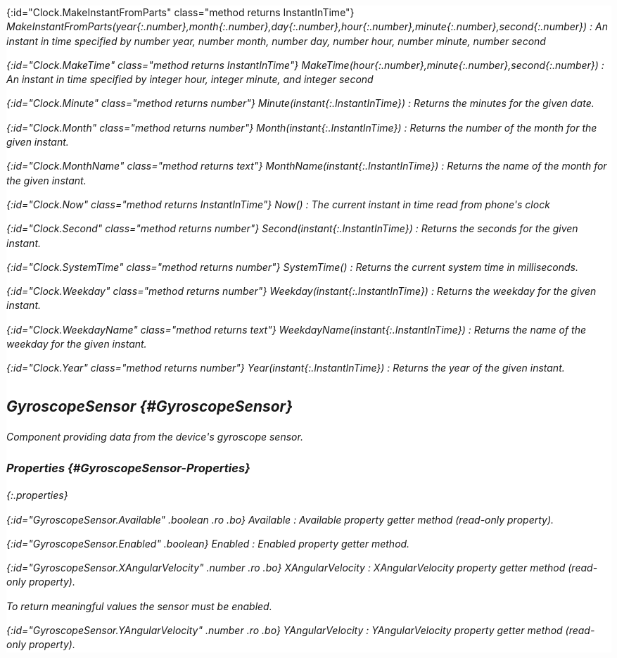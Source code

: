 {:id="Clock.MakeInstantFromParts" class="method returns InstantInTime"} <i/> MakeInstantFromParts(*year*{:.number},*month*{:.number},*day*{:.number},*hour*{:.number},*minute*{:.number},*second*{:.number})
: An instant in time specified by number year, number month, number day, number hour,
 number minute, number second

{:id="Clock.MakeTime" class="method returns InstantInTime"} <i/> MakeTime(*hour*{:.number},*minute*{:.number},*second*{:.number})
: An instant in time specified by integer hour, integer minute, and integer second

{:id="Clock.Minute" class="method returns number"} <i/> Minute(*instant*{:.InstantInTime})
: Returns the minutes for the given date.

{:id="Clock.Month" class="method returns number"} <i/> Month(*instant*{:.InstantInTime})
: Returns the number of the month for the given instant.

{:id="Clock.MonthName" class="method returns text"} <i/> MonthName(*instant*{:.InstantInTime})
: Returns the name of the month for the given instant.

{:id="Clock.Now" class="method returns InstantInTime"} <i/> Now()
: The current instant in time read from phone's clock

{:id="Clock.Second" class="method returns number"} <i/> Second(*instant*{:.InstantInTime})
: Returns the seconds for the given instant.

{:id="Clock.SystemTime" class="method returns number"} <i/> SystemTime()
: Returns the current system time in milliseconds.

{:id="Clock.Weekday" class="method returns number"} <i/> Weekday(*instant*{:.InstantInTime})
: Returns the weekday for the given instant.

{:id="Clock.WeekdayName" class="method returns text"} <i/> WeekdayName(*instant*{:.InstantInTime})
: Returns the name of the weekday for the given instant.

{:id="Clock.Year" class="method returns number"} <i/> Year(*instant*{:.InstantInTime})
: Returns the year of the given instant.

## GyroscopeSensor  {#GyroscopeSensor}

Component providing data from the device's gyroscope sensor.



### Properties  {#GyroscopeSensor-Properties}

{:.properties}

{:id="GyroscopeSensor.Available" .boolean .ro .bo} *Available*
: Available property getter method (read-only property).

{:id="GyroscopeSensor.Enabled" .boolean} *Enabled*
: Enabled property getter method.

{:id="GyroscopeSensor.XAngularVelocity" .number .ro .bo} *XAngularVelocity*
: XAngularVelocity property getter method (read-only property).

 <p>To return meaningful values the sensor must be enabled.</p>

{:id="GyroscopeSensor.YAngularVelocity" .number .ro .bo} *YAngularVelocity*
: YAngularVelocity property getter method (read-only property).
